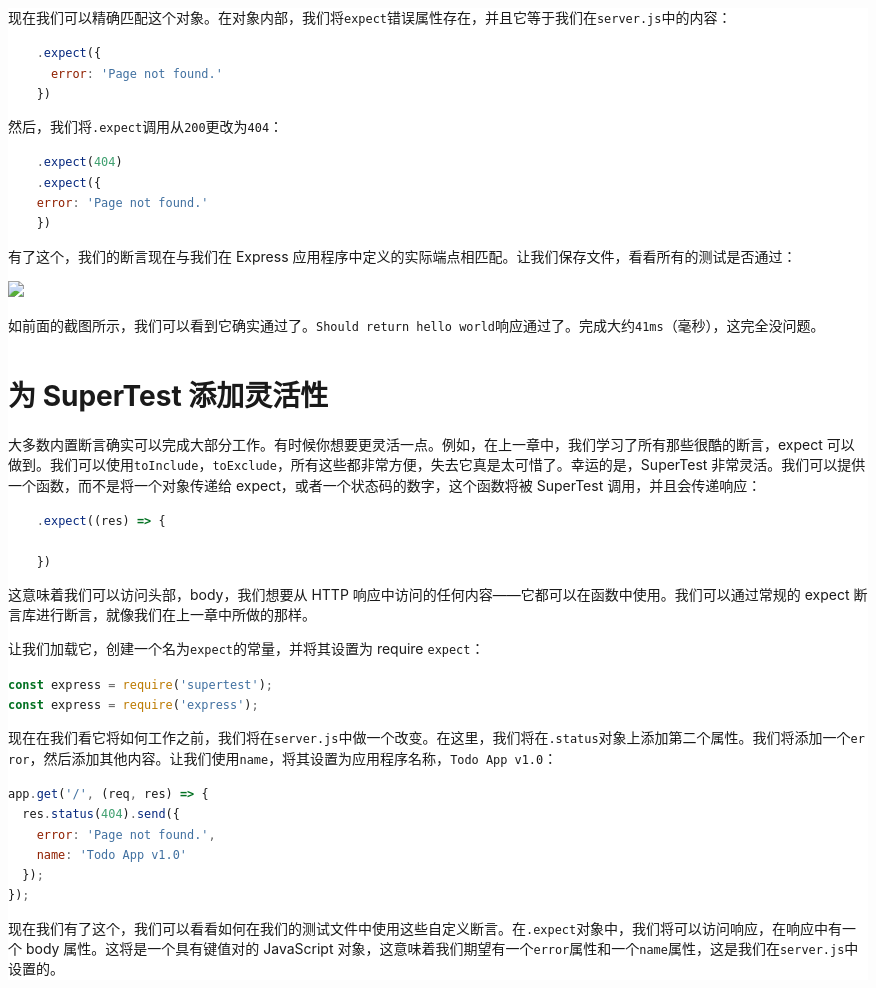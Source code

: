 现在我们可以精确匹配这个对象。在对象内部，我们将`expect`错误属性存在，并且它等于我们在`server.js`中的内容：

```js
    .expect({
      error: 'Page not found.'
    })
```

然后，我们将`.expect`调用从`200`更改为`404`：

```js
    .expect(404)
    .expect({
    error: 'Page not found.'
    })
```

有了这个，我们的断言现在与我们在 Express 应用程序中定义的实际端点相匹配。让我们保存文件，看看所有的测试是否通过：

![](https://github.com/OpenDocCN/freelearn-node-zh/raw/master/docs/lrn-node-dev/img/8ab5f585-ac2e-4164-888c-96995b2f1703.png)

如前面的截图所示，我们可以看到它确实通过了。`Should return hello world`响应通过了。完成大约`41ms`（毫秒），这完全没问题。

# 为 SuperTest 添加灵活性

大多数内置断言确实可以完成大部分工作。有时候你想要更灵活一点。例如，在上一章中，我们学习了所有那些很酷的断言，expect 可以做到。我们可以使用`toInclude`，`toExclude`，所有这些都非常方便，失去它真是太可惜了。幸运的是，SuperTest 非常灵活。我们可以提供一个函数，而不是将一个对象传递给 expect，或者一个状态码的数字，这个函数将被 SuperTest 调用，并且会传递响应：

```js
    .expect((res) => {

    })
```

这意味着我们可以访问头部，body，我们想要从 HTTP 响应中访问的任何内容——它都可以在函数中使用。我们可以通过常规的 expect 断言库进行断言，就像我们在上一章中所做的那样。

让我们加载它，创建一个名为`expect`的常量，并将其设置为 require `expect`：

```js
const express = require('supertest');
const express = require('express');
```

现在在我们看它将如何工作之前，我们将在`server.js`中做一个改变。在这里，我们将在`.status`对象上添加第二个属性。我们将添加一个`error`，然后添加其他内容。让我们使用`name`，将其设置为应用程序名称，`Todo App v1.0`：

```js
app.get('/', (req, res) => {
  res.status(404).send({
    error: 'Page not found.',
    name: 'Todo App v1.0'
  });
});
```

现在我们有了这个，我们可以看看如何在我们的测试文件中使用这些自定义断言。在`.expect`对象中，我们将可以访问响应，在响应中有一个 body 属性。这将是一个具有键值对的 JavaScript 对象，这意味着我们期望有一个`error`属性和一个`name`属性，这是我们在`server.js`中设置的。
